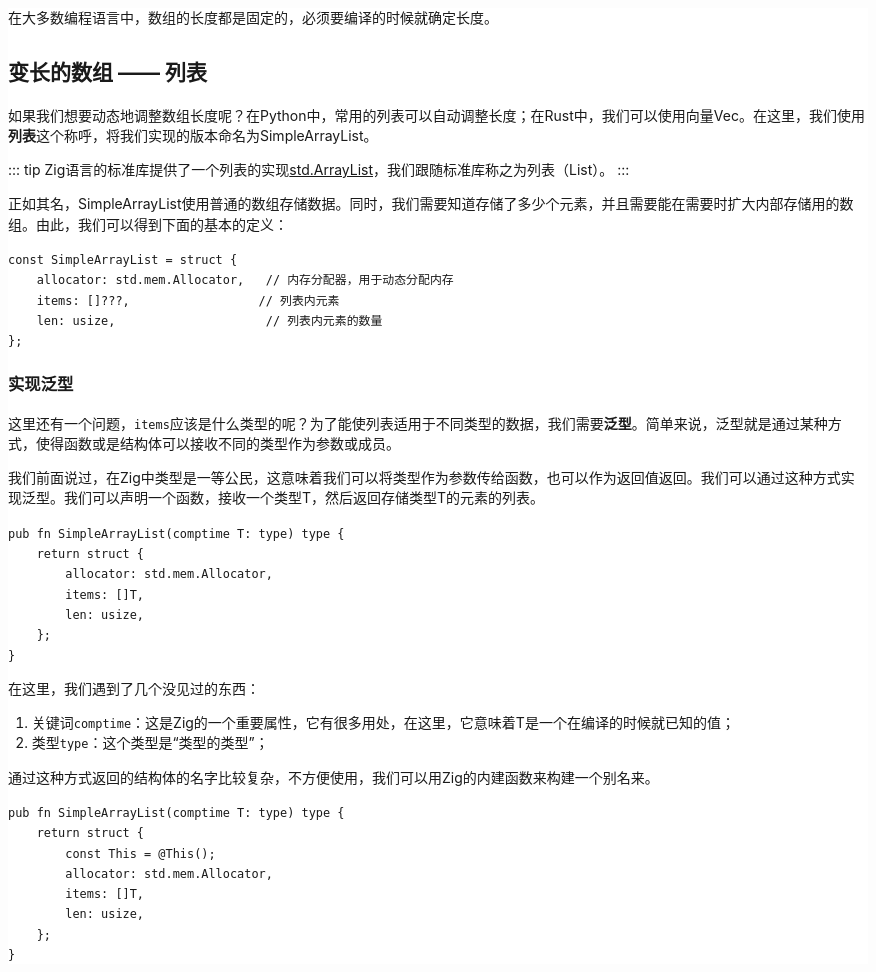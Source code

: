 在大多数编程语言中，数组的长度都是固定的，必须要编译的时候就确定长度。

## 变长的数组 —— 列表

如果我们想要动态地调整数组长度呢？在Python中，常用的列表可以自动调整长度；在Rust中，我们可以使用向量Vec。在这里，我们使用**列表**这个称呼，将我们实现的版本命名为SimpleArrayList。

::: tip
Zig语言的标准库提供了一个列表的实现[std.ArrayList](https://ziglang.org/documentation/master/std/#std.ArrayList)，我们跟随标准库称之为列表（List）。
:::

正如其名，SimpleArrayList使用普通的数组存储数据。同时，我们需要知道存储了多少个元素，并且需要能在需要时扩大内部存储用的数组。由此，我们可以得到下面的基本的定义：

```zig
const SimpleArrayList = struct {
    allocator: std.mem.Allocator,   // 内存分配器，用于动态分配内存
    items: []???,                  // 列表内元素
    len: usize,                     // 列表内元素的数量
};
```

### 实现**泛型**

这里还有一个问题，`items`应该是什么类型的呢？为了能使列表适用于不同类型的数据，我们需要**泛型**。简单来说，泛型就是通过某种方式，使得函数或是结构体可以接收不同的类型作为参数或成员。

我们前面说过，在Zig中类型是一等公民，这意味着我们可以将类型作为参数传给函数，也可以作为返回值返回。我们可以通过这种方式实现泛型。我们可以声明一个函数，接收一个类型T，然后返回存储类型T的元素的列表。

```zig
pub fn SimpleArrayList(comptime T: type) type {
    return struct {
        allocator: std.mem.Allocator,
        items: []T,
        len: usize,
    };
}
```

在这里，我们遇到了几个没见过的东西：

1. 关键词`comptime`：这是Zig的一个重要属性，它有很多用处，在这里，它意味着T是一个在编译的时候就已知的值；
2. 类型`type`：这个类型是“类型的类型”；

通过这种方式返回的结构体的名字比较复杂，不方便使用，我们可以用Zig的内建函数来构建一个别名来。

```zig {3}
pub fn SimpleArrayList(comptime T: type) type {
    return struct {
        const This = @This();
        allocator: std.mem.Allocator,
        items: []T,
        len: usize,
    };
}
```
